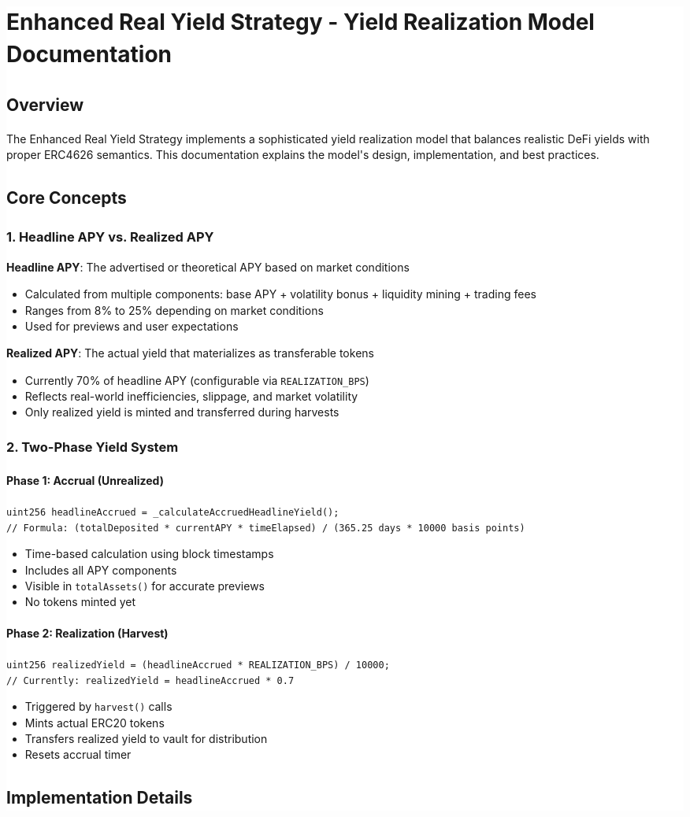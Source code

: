 # Enhanced Real Yield Strategy - Yield Realization Model Documentation

## Overview

The Enhanced Real Yield Strategy implements a sophisticated yield realization model that balances realistic DeFi yields with proper ERC4626 semantics. This documentation explains the model's design, implementation, and best practices.

## Core Concepts

### 1. Headline APY vs. Realized APY

**Headline APY**: The advertised or theoretical APY based on market conditions

- Calculated from multiple components: base APY + volatility bonus + liquidity mining + trading fees
- Ranges from 8% to 25% depending on market conditions
- Used for previews and user expectations

**Realized APY**: The actual yield that materializes as transferable tokens

- Currently 70% of headline APY (configurable via `REALIZATION_BPS`)
- Reflects real-world inefficiencies, slippage, and market volatility
- Only realized yield is minted and transferred during harvests

### 2. Two-Phase Yield System

#### Phase 1: Accrual (Unrealized)

```solidity
uint256 headlineAccrued = _calculateAccruedHeadlineYield();
// Formula: (totalDeposited * currentAPY * timeElapsed) / (365.25 days * 10000 basis points)
```

- Time-based calculation using block timestamps
- Includes all APY components
- Visible in `totalAssets()` for accurate previews
- No tokens minted yet

#### Phase 2: Realization (Harvest)

```solidity
uint256 realizedYield = (headlineAccrued * REALIZATION_BPS) / 10000;
// Currently: realizedYield = headlineAccrued * 0.7
```

- Triggered by `harvest()` calls
- Mints actual ERC20 tokens
- Transfers realized yield to vault for distribution
- Resets accrual timer

## Implementation Details
